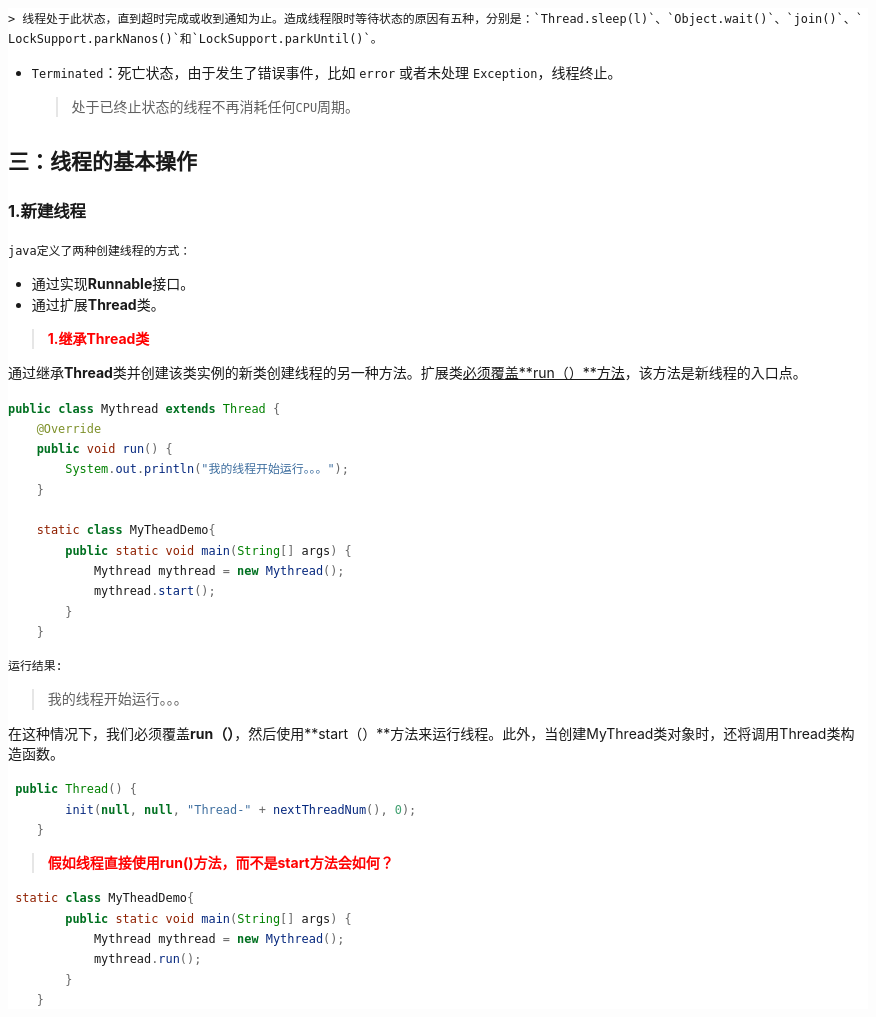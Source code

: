 	> 线程处于此状态，直到超时完成或收到通知为止。造成线程限时等待状态的原因有五种，分别是：`Thread.sleep(l)`、`Object.wait()`、`join()`、`LockSupport.parkNanos()`和`LockSupport.parkUntil()`。

- `Terminated`：死亡状态，由于发生了错误事件，比如 `error` 或者未处理 `Exception`，线程终止。

	> 处于已终止状态的线程不再消耗任何`CPU`周期。


## 三：线程的基本操作

### 1.新建线程

`java定义了两种创建线程的方式：`

- 通过实现**Runnable**接口。
- 通过扩展**Thread**类。

> <font color="red">**1.继承Thread类**</font>

通过继承**Thread**类并创建该类实例的新类创建线程的另一种方法。扩展类<u>必须覆盖**run（）**方法</u>，该方法是新线程的入口点。

```java
public class Mythread extends Thread {
    @Override
    public void run() {
        System.out.println("我的线程开始运行。。。");
    }

    static class MyTheadDemo{
        public static void main(String[] args) {
            Mythread mythread = new Mythread();
            mythread.start();
        }
    }

```

`运行结果:`

> 我的线程开始运行。。。

在这种情况下，我们必须覆盖**run（）**，然后使用**start（）**方法来运行线程。此外，当创建MyThread类对象时，还将调用Thread类构造函数。

```java
 public Thread() {
        init(null, null, "Thread-" + nextThreadNum(), 0);
    }
```

> <font color="red">**假如线程直接使用run()方法，而不是start方法会如何？**</font>

```java
 static class MyTheadDemo{
        public static void main(String[] args) {
            Mythread mythread = new Mythread();
            mythread.run();
        }
    }
```
